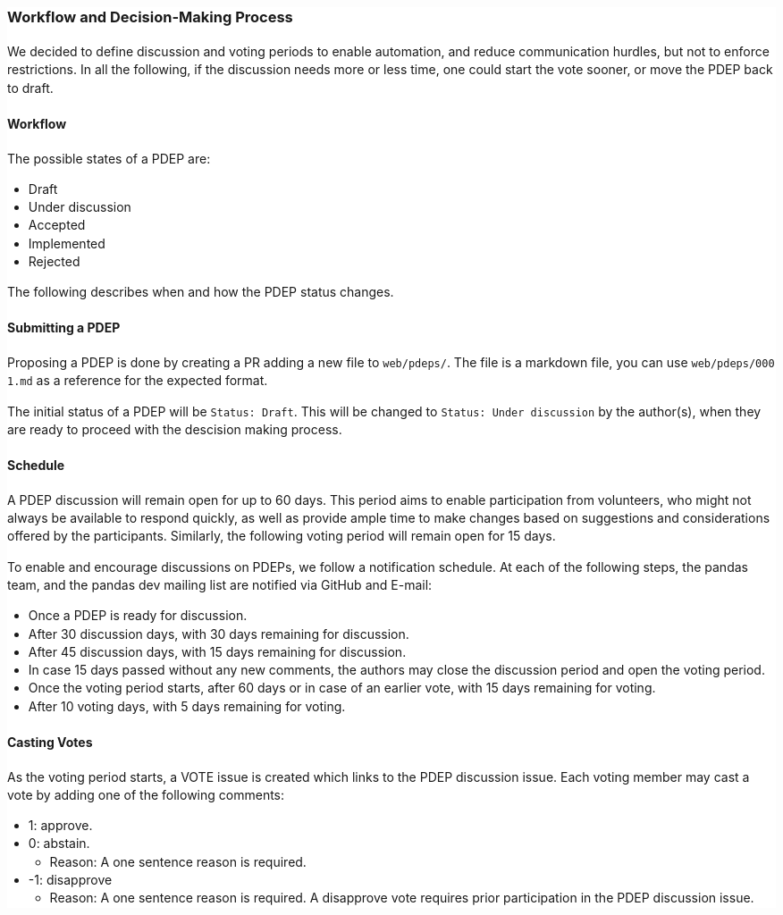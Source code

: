 ### Workflow and Decision-Making Process

We decided to define discussion and voting periods to enable automation, and reduce
communication hurdles, but not to enforce restrictions. In all the following, if the
discussion needs more or less time, one could start the vote sooner, or move the PDEP back to
draft. 

#### Workflow

The possible states of a PDEP are:

- Draft
- Under discussion
- Accepted
- Implemented
- Rejected

The following describes when and how the PDEP status changes. 


#### Submitting a PDEP

Proposing a PDEP is done by creating a PR adding a new file to `web/pdeps/`.
The file is a markdown file, you can use `web/pdeps/0001.md` as a reference
for the expected format.

The initial status of a PDEP will be `Status: Draft`. This will be changed to
`Status: Under discussion` by the author(s), when they are ready to proceed with the descision
making process. 

#### Schedule
A PDEP discussion will remain open for up to 60 days. This period aims to enable participation
from volunteers, who might not always be available to respond quickly, as well as provide ample
time to make changes based on suggestions and considerations offered by the participants.
Similarly, the following voting period will remain open for 15 days.

To enable and encourage discussions on PDEPs, we follow a notification schedule. At each of the
following steps, the pandas team, and the pandas dev mailing list are notified via GitHub and
E-mail:
- Once a PDEP is ready for discussion.
- After 30 discussion days, with 30 days remaining for discussion.
- After 45 discussion days, with 15 days remaining for discussion.
- In case 15 days passed without any new comments, the authors may close the discussion period
  and open the voting period.
- Once the voting period starts, after 60 days or in case of an earlier vote, with 15 days
  remaining for voting.
- After 10 voting days, with 5 days remaining for voting.

#### Casting Votes
As the voting period starts, a VOTE issue is created which links to the PDEP discussion issue.
Each voting member may cast a vote by adding one of the following comments:

- 1: approve.
- 0: abstain. 
  - Reason: A one sentence reason is required.
- -1: disapprove
  - Reason: A one sentence reason is required.
A disapprove vote requires prior participation in the PDEP discussion issue.
